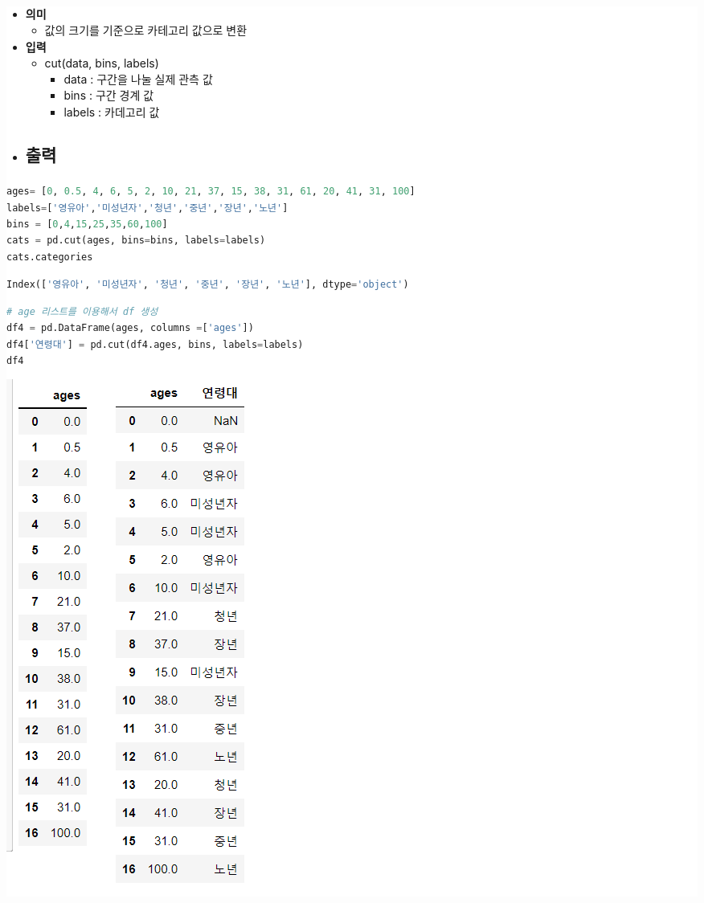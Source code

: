 - **의미** 
  -   값의 크기를 기준으로 카테고리 값으로 변환
- **입력**
  - cut(data, bins, labels)
    - data : 구간을 나눌 실제 관측 값
    - bins : 구간 경계 값
    - labels : 카데고리 값
- **출력**
  - 

```python
ages= [0, 0.5, 4, 6, 5, 2, 10, 21, 37, 15, 38, 31, 61, 20, 41, 31, 100]
labels=['영유아','미성년자','청년','중년','장년','노년']
bins = [0,4,15,25,35,60,100]
cats = pd.cut(ages, bins=bins, labels=labels)
cats.categories
```

```python
Index(['영유아', '미성년자', '청년', '중년', '장년', '노년'], dtype='object')
```



```python
# age 리스트를 이용해서 df 생성
df4 = pd.DataFrame(ages, columns =['ages'])
df4['연령대'] = pd.cut(df4.ages, bins, labels=labels)
df4
```

![](md_pic/pandas/pd.cut.PNG)
